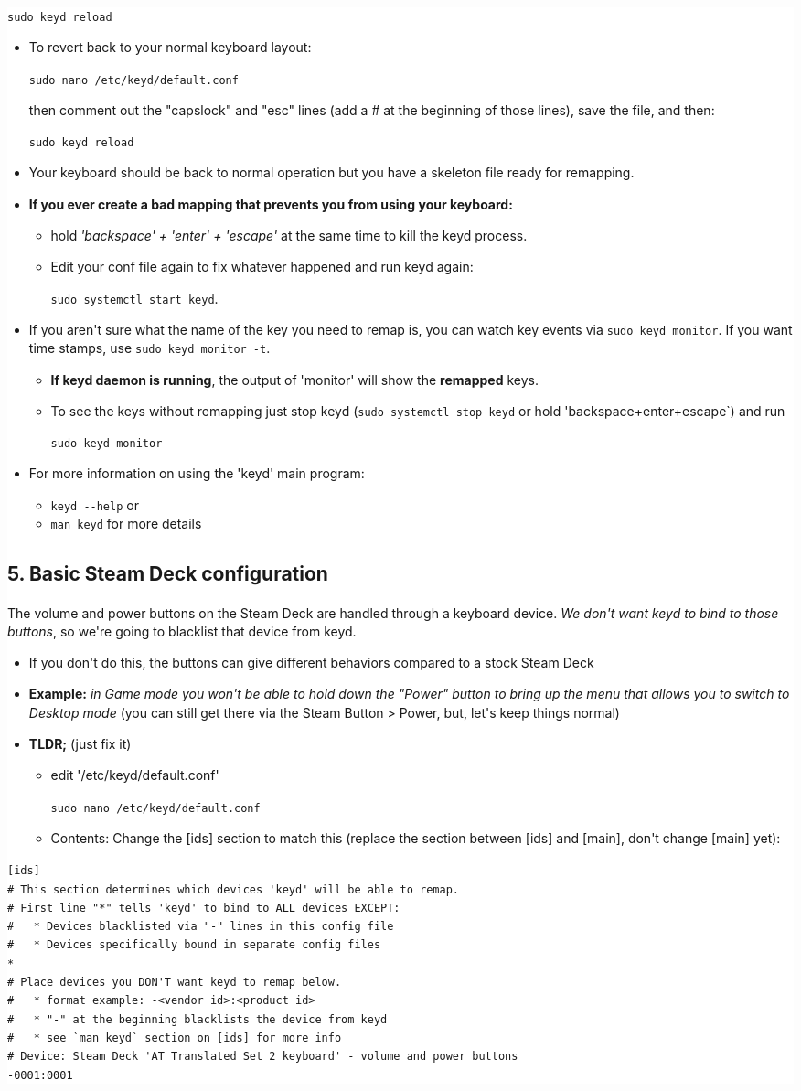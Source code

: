   `sudo keyd reload`

* To revert back to your normal keyboard layout:
  
  `sudo nano /etc/keyd/default.conf`
  
  then comment out the "capslock" and "esc" lines (add a # at the beginning of those lines), save the file, and then:
  
  `sudo keyd reload`

* Your keyboard should be back to normal operation but you have a skeleton file ready for remapping. 
* **If you ever create a bad mapping that prevents you from using your keyboard:** 

   * hold *'backspace' + 'enter' + 'escape'* at the same time to kill the keyd process.
   * Edit your conf file again to fix whatever happened and run keyd again:

     `sudo systemctl start keyd`.

* If you aren't sure what the name of the key you need to remap is, you can watch key events via `sudo keyd monitor`. If you want time stamps, use `sudo keyd monitor -t`.
  * **If keyd daemon is running**, the output of 'monitor' will show the **remapped** keys.
  * To see the keys without remapping just stop keyd (`sudo systemctl stop keyd` or hold 'backspace+enter+escape`) and run
    
    `sudo keyd monitor`

* For more information on using the 'keyd' main program:
   * `keyd --help` or
   * `man keyd` for more details

## 5. Basic Steam Deck configuration

The volume and power buttons on the Steam Deck are handled through a keyboard device. *We don't want keyd to bind to those buttons*, so we're going to blacklist that device from keyd. 

* If you don't do this, the buttons can give different behaviors compared to a stock Steam Deck
* **Example:** *in Game mode you won't be able to hold down the "Power" button to bring up the menu that allows you to switch to Desktop mode* (you can still get there via the Steam Button > Power, but, let's keep things normal)

* **TLDR;** (just fix it)
  * edit '/etc/keyd/default.conf'
  
    `sudo nano /etc/keyd/default.conf`
  
  * Contents: Change the [ids] section to match this (replace the section between [ids] and [main], don't change [main] yet):
```
[ids]
# This section determines which devices 'keyd' will be able to remap.
# First line "*" tells 'keyd' to bind to ALL devices EXCEPT:
#   * Devices blacklisted via "-" lines in this config file
#   * Devices specifically bound in separate config files
*
# Place devices you DON'T want keyd to remap below.
#   * format example: -<vendor id>:<product id>
#   * "-" at the beginning blacklists the device from keyd
#   * see `man keyd` section on [ids] for more info
# Device: Steam Deck 'AT Translated Set 2 keyboard' - volume and power buttons
-0001:0001
```
